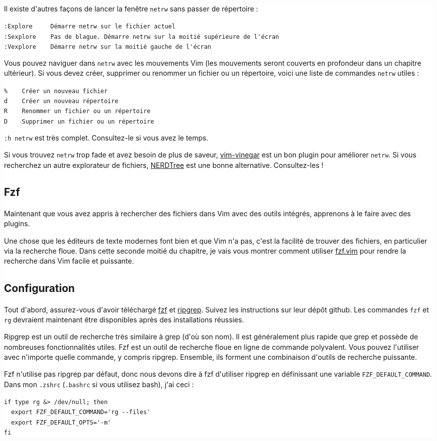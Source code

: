 Il existe d'autres façons de lancer la fenêtre `netrw` sans passer de répertoire :

```shell
:Explore     Démarre netrw sur le fichier actuel
:Sexplore    Pas de blague. Démarre netrw sur la moitié supérieure de l'écran
:Vexplore    Démarre netrw sur la moitié gauche de l'écran
```

Vous pouvez naviguer dans `netrw` avec les mouvements Vim (les mouvements seront couverts en profondeur dans un chapitre ultérieur). Si vous devez créer, supprimer ou renommer un fichier ou un répertoire, voici une liste de commandes `netrw` utiles :

```shell
%    Créer un nouveau fichier
d    Créer un nouveau répertoire
R    Renommer un fichier ou un répertoire
D    Supprimer un fichier ou un répertoire
```

`:h netrw` est très complet. Consultez-le si vous avez le temps.

Si vous trouvez `netrw` trop fade et avez besoin de plus de saveur, [vim-vinegar](https://github.com/tpope/vim-vinegar) est un bon plugin pour améliorer `netrw`. Si vous recherchez un autre explorateur de fichiers, [NERDTree](https://github.com/preservim/nerdtree) est une bonne alternative. Consultez-les !

## Fzf

Maintenant que vous avez appris à rechercher des fichiers dans Vim avec des outils intégrés, apprenons à le faire avec des plugins.

Une chose que les éditeurs de texte modernes font bien et que Vim n'a pas, c'est la facilité de trouver des fichiers, en particulier via la recherche floue. Dans cette seconde moitié du chapitre, je vais vous montrer comment utiliser [fzf.vim](https://github.com/junegunn/fzf.vim) pour rendre la recherche dans Vim facile et puissante.

## Configuration

Tout d'abord, assurez-vous d'avoir téléchargé [fzf](https://github.com/junegunn/fzf) et [ripgrep](https://github.com/BurntSushi/ripgrep). Suivez les instructions sur leur dépôt github. Les commandes `fzf` et `rg` devraient maintenant être disponibles après des installations réussies.

Ripgrep est un outil de recherche très similaire à grep (d'où son nom). Il est généralement plus rapide que grep et possède de nombreuses fonctionnalités utiles. Fzf est un outil de recherche floue en ligne de commande polyvalent. Vous pouvez l'utiliser avec n'importe quelle commande, y compris ripgrep. Ensemble, ils forment une combinaison d'outils de recherche puissante.

Fzf n'utilise pas ripgrep par défaut, donc nous devons dire à fzf d'utiliser ripgrep en définissant une variable `FZF_DEFAULT_COMMAND`. Dans mon `.zshrc` (`.bashrc` si vous utilisez bash), j'ai ceci :

```shell
if type rg &> /dev/null; then
  export FZF_DEFAULT_COMMAND='rg --files'
  export FZF_DEFAULT_OPTS='-m'
fi
```
